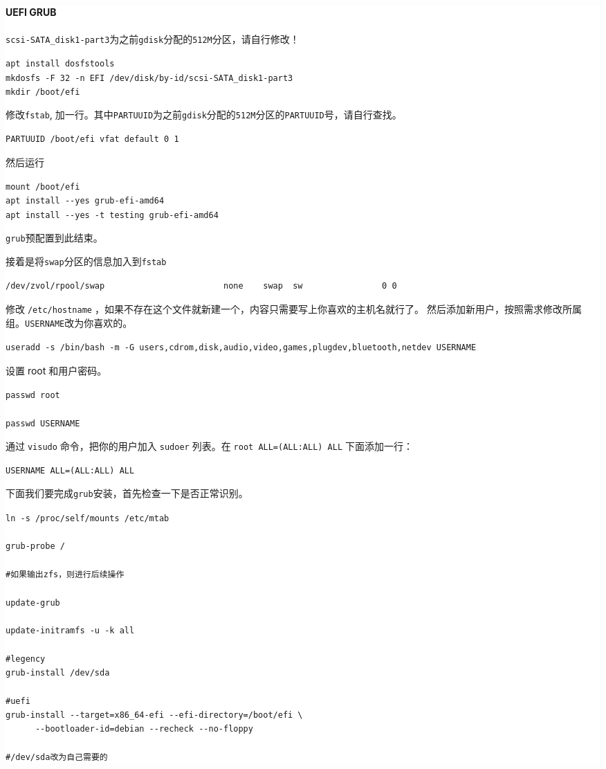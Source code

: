 #### UEFI GRUB
`scsi-SATA_disk1-part3`为之前`gdisk`分配的`512M`分区，请自行修改！

```
apt install dosfstools
mkdosfs -F 32 -n EFI /dev/disk/by-id/scsi-SATA_disk1-part3
mkdir /boot/efi
```

修改`fstab`, 加一行。其中`PARTUUID`为之前`gdisk`分配的`512M`分区的`PARTUUID`号，请自行查找。

```
PARTUUID /boot/efi vfat default 0 1
```

然后运行

```
mount /boot/efi
apt install --yes grub-efi-amd64
apt install --yes -t testing grub-efi-amd64
```

`grub`预配置到此结束。

接着是将`swap`分区的信息加入到`fstab`

```
/dev/zvol/rpool/swap                        none    swap  sw                0 0
```

修改 `/etc/hostname` ，如果不存在这个文件就新建一个，内容只需要写上你喜欢的主机名就行了。
然后添加新用户，按照需求修改所属组。`USERNAME`改为你喜欢的。

```
useradd -s /bin/bash -m -G users,cdrom,disk,audio,video,games,plugdev,bluetooth,netdev USERNAME
```

设置 root 和用户密码。

```
passwd root

passwd USERNAME
```

通过 `visudo` 命令，把你的用户加入 `sudoer` 列表。在 `root ALL=(ALL:ALL) ALL` 下面添加一行：

```
USERNAME ALL=(ALL:ALL) ALL
```

下面我们要完成`grub`安装，首先检查一下是否正常识别。

```
ln -s /proc/self/mounts /etc/mtab

grub-probe /

#如果输出zfs，则进行后续操作

update-grub

update-initramfs -u -k all

#legency
grub-install /dev/sda

#uefi
grub-install --target=x86_64-efi --efi-directory=/boot/efi \
      --bootloader-id=debian --recheck --no-floppy

#/dev/sda改为自己需要的
```